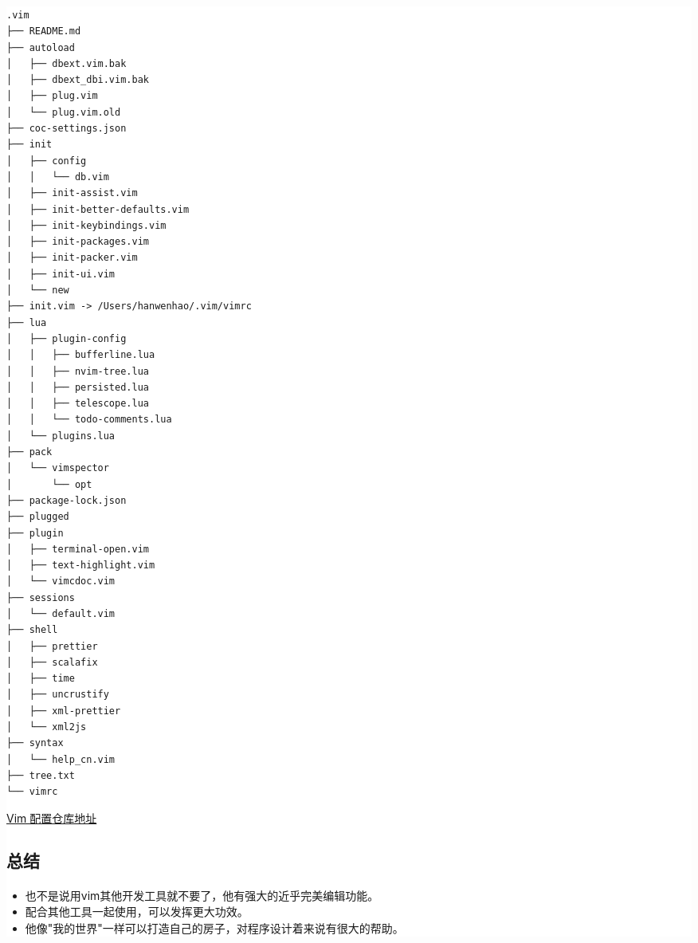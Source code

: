 ```
.vim
├── README.md
├── autoload
│   ├── dbext.vim.bak
│   ├── dbext_dbi.vim.bak
│   ├── plug.vim
│   └── plug.vim.old
├── coc-settings.json
├── init
│   ├── config
│   │   └── db.vim
│   ├── init-assist.vim
│   ├── init-better-defaults.vim
│   ├── init-keybindings.vim
│   ├── init-packages.vim
│   ├── init-packer.vim
│   ├── init-ui.vim
│   └── new
├── init.vim -> /Users/hanwenhao/.vim/vimrc
├── lua
│   ├── plugin-config
│   │   ├── bufferline.lua
│   │   ├── nvim-tree.lua
│   │   ├── persisted.lua
│   │   ├── telescope.lua
│   │   └── todo-comments.lua
│   └── plugins.lua
├── pack
│   └── vimspector
│       └── opt
├── package-lock.json
├── plugged
├── plugin
│   ├── terminal-open.vim
│   ├── text-highlight.vim
│   └── vimcdoc.vim
├── sessions
│   └── default.vim
├── shell
│   ├── prettier
│   ├── scalafix
│   ├── time
│   ├── uncrustify
│   ├── xml-prettier
│   └── xml2js
├── syntax
│   └── help_cn.vim
├── tree.txt
└── vimrc
```

[Vim 配置仓库地址](https://github.com/worst001/nvim_0)

## 总结
+ 也不是说用vim其他开发工具就不要了，他有强大的近乎完美编辑功能。
+ 配合其他工具一起使用，可以发挥更大功效。
+ 他像"我的世界"一样可以打造自己的房子，对程序设计着来说有很大的帮助。
